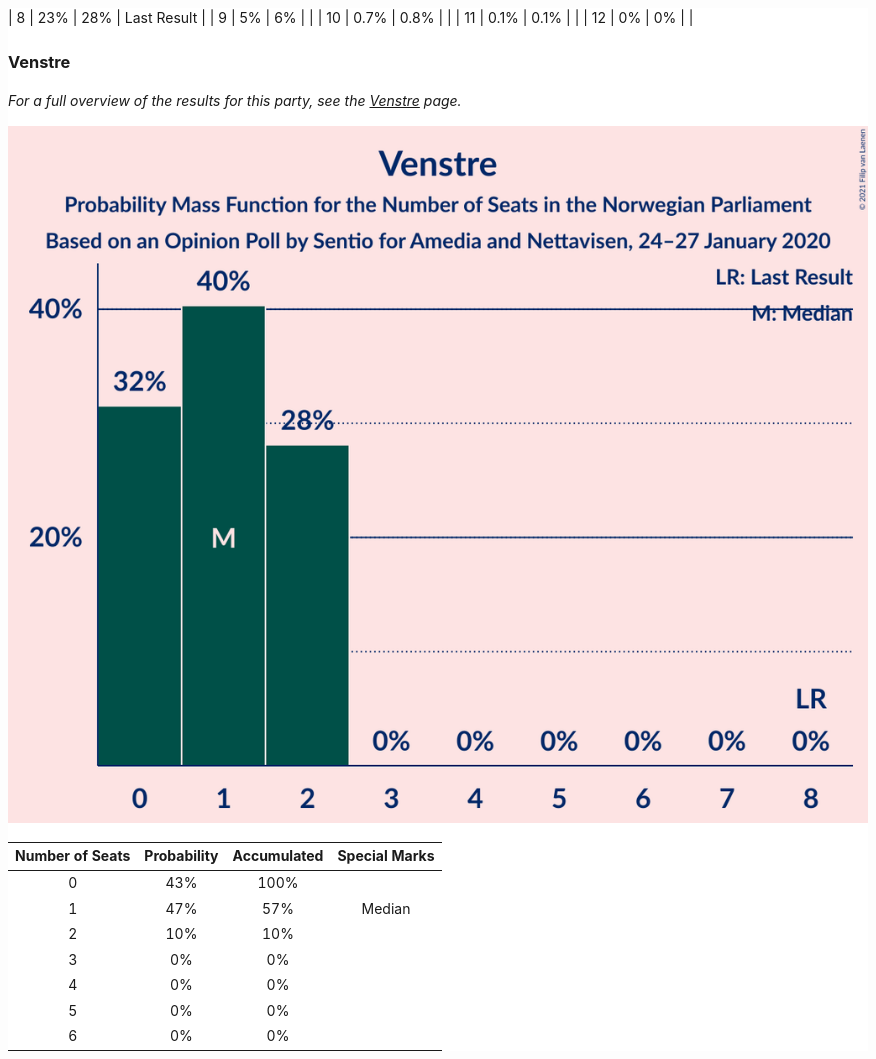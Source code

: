 | 8 | 23% | 28% | Last Result |
| 9 | 5% | 6% |  |
| 10 | 0.7% | 0.8% |  |
| 11 | 0.1% | 0.1% |  |
| 12 | 0% | 0% |  |

### Venstre

*For a full overview of the results for this party, see the [Venstre](party-venstre.html) page.*

![Graph with seats probability mass function not yet produced](2020-01-27-Sentio-seats-pmf-venstre.png "Seats Probability Mass Function")

| Number of Seats | Probability | Accumulated | Special Marks |
|:---------------:|:-----------:|:-----------:|:-------------:|
| 0 | 43% | 100% |  |
| 1 | 47% | 57% | Median |
| 2 | 10% | 10% |  |
| 3 | 0% | 0% |  |
| 4 | 0% | 0% |  |
| 5 | 0% | 0% |  |
| 6 | 0% | 0% |  |